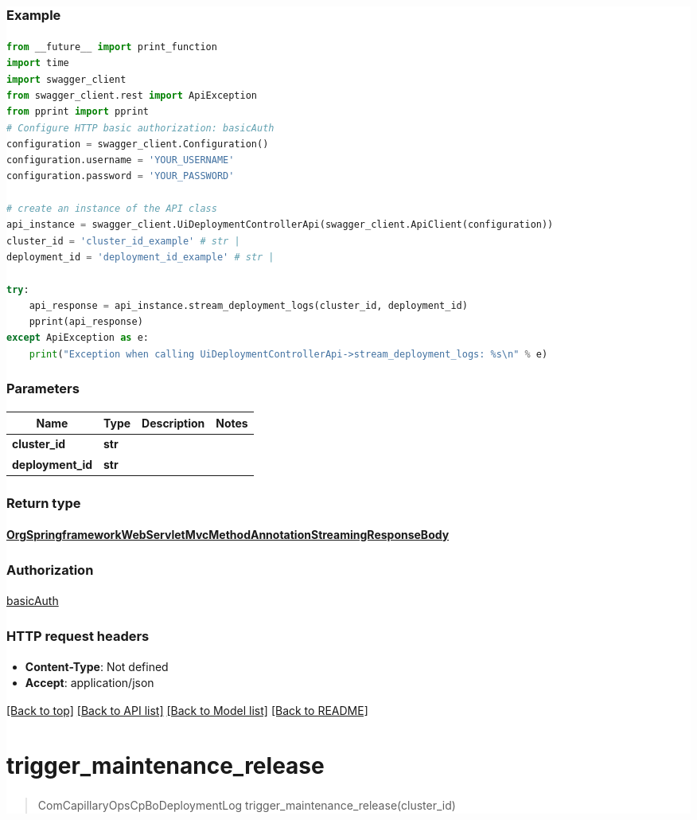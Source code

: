 

### Example
```python
from __future__ import print_function
import time
import swagger_client
from swagger_client.rest import ApiException
from pprint import pprint
# Configure HTTP basic authorization: basicAuth
configuration = swagger_client.Configuration()
configuration.username = 'YOUR_USERNAME'
configuration.password = 'YOUR_PASSWORD'

# create an instance of the API class
api_instance = swagger_client.UiDeploymentControllerApi(swagger_client.ApiClient(configuration))
cluster_id = 'cluster_id_example' # str | 
deployment_id = 'deployment_id_example' # str | 

try:
    api_response = api_instance.stream_deployment_logs(cluster_id, deployment_id)
    pprint(api_response)
except ApiException as e:
    print("Exception when calling UiDeploymentControllerApi->stream_deployment_logs: %s\n" % e)
```

### Parameters

Name | Type | Description  | Notes
------------- | ------------- | ------------- | -------------
 **cluster_id** | **str**|  | 
 **deployment_id** | **str**|  | 

### Return type

[**OrgSpringframeworkWebServletMvcMethodAnnotationStreamingResponseBody**](OrgSpringframeworkWebServletMvcMethodAnnotationStreamingResponseBody.md)

### Authorization

[basicAuth](../README.md#basicAuth)

### HTTP request headers

 - **Content-Type**: Not defined
 - **Accept**: application/json

[[Back to top]](#) [[Back to API list]](../README.md#documentation-for-api-endpoints) [[Back to Model list]](../README.md#documentation-for-models) [[Back to README]](../README.md)

# **trigger_maintenance_release**
> ComCapillaryOpsCpBoDeploymentLog trigger_maintenance_release(cluster_id)
